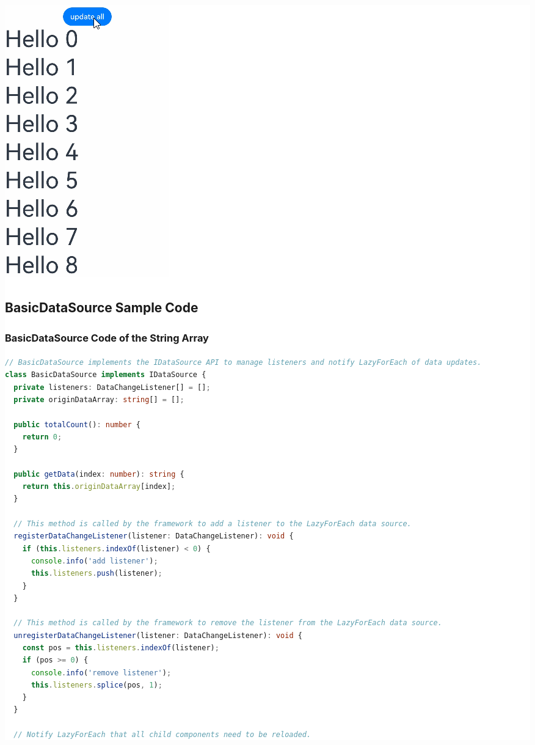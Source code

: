 ![LazyForEach-Refresh-Not-Expected-Repair](./figures/LazyForEach-Refresh-Not-Expected-Repair.gif)

## BasicDataSource Sample Code

### BasicDataSource Code of the String Array

```ts
// BasicDataSource implements the IDataSource API to manage listeners and notify LazyForEach of data updates.
class BasicDataSource implements IDataSource {
  private listeners: DataChangeListener[] = [];
  private originDataArray: string[] = [];

  public totalCount(): number {
    return 0;
  }

  public getData(index: number): string {
    return this.originDataArray[index];
  }

  // This method is called by the framework to add a listener to the LazyForEach data source.
  registerDataChangeListener(listener: DataChangeListener): void {
    if (this.listeners.indexOf(listener) < 0) {
      console.info('add listener');
      this.listeners.push(listener);
    }
  }

  // This method is called by the framework to remove the listener from the LazyForEach data source.
  unregisterDataChangeListener(listener: DataChangeListener): void {
    const pos = this.listeners.indexOf(listener);
    if (pos >= 0) {
      console.info('remove listener');
      this.listeners.splice(pos, 1);
    }
  }

  // Notify LazyForEach that all child components need to be reloaded.
```